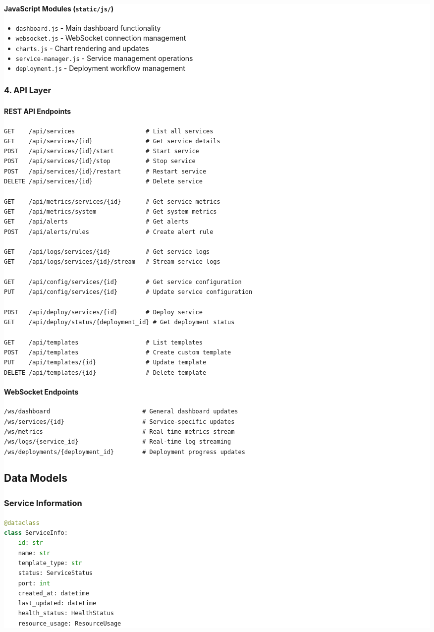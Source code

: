 #### JavaScript Modules (`static/js/`)
- `dashboard.js` - Main dashboard functionality
- `websocket.js` - WebSocket connection management
- `charts.js` - Chart rendering and updates
- `service-manager.js` - Service management operations
- `deployment.js` - Deployment workflow management

### 4. API Layer

#### REST API Endpoints
```
GET    /api/services                    # List all services
GET    /api/services/{id}               # Get service details
POST   /api/services/{id}/start         # Start service
POST   /api/services/{id}/stop          # Stop service
POST   /api/services/{id}/restart       # Restart service
DELETE /api/services/{id}               # Delete service

GET    /api/metrics/services/{id}       # Get service metrics
GET    /api/metrics/system              # Get system metrics
GET    /api/alerts                      # Get alerts
POST   /api/alerts/rules                # Create alert rule

GET    /api/logs/services/{id}          # Get service logs
GET    /api/logs/services/{id}/stream   # Stream service logs

GET    /api/config/services/{id}        # Get service configuration
PUT    /api/config/services/{id}        # Update service configuration

POST   /api/deploy/services/{id}        # Deploy service
GET    /api/deploy/status/{deployment_id} # Get deployment status

GET    /api/templates                   # List templates
POST   /api/templates                   # Create custom template
PUT    /api/templates/{id}              # Update template
DELETE /api/templates/{id}              # Delete template
```

#### WebSocket Endpoints
```
/ws/dashboard                          # General dashboard updates
/ws/services/{id}                      # Service-specific updates
/ws/metrics                            # Real-time metrics stream
/ws/logs/{service_id}                  # Real-time log streaming
/ws/deployments/{deployment_id}        # Deployment progress updates
```

## Data Models

### Service Information
```python
@dataclass
class ServiceInfo:
    id: str
    name: str
    template_type: str
    status: ServiceStatus
    port: int
    created_at: datetime
    last_updated: datetime
    health_status: HealthStatus
    resource_usage: ResourceUsage
```
